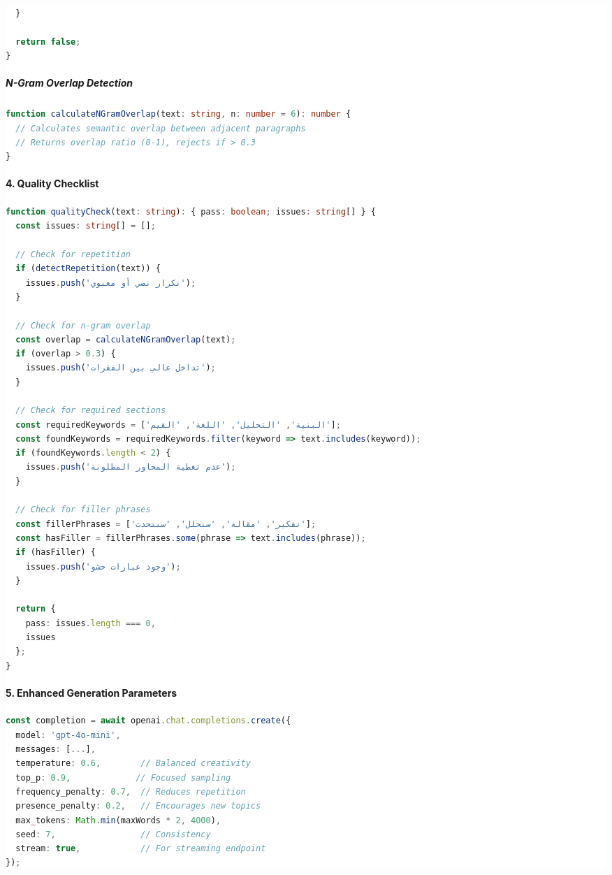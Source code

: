 ```typescript
  }
  
  return false;
}
```

##### N-Gram Overlap Detection
```typescript
function calculateNGramOverlap(text: string, n: number = 6): number {
  // Calculates semantic overlap between adjacent paragraphs
  // Returns overlap ratio (0-1), rejects if > 0.3
}
```

#### 4. Quality Checklist
```typescript
function qualityCheck(text: string): { pass: boolean; issues: string[] } {
  const issues: string[] = [];
  
  // Check for repetition
  if (detectRepetition(text)) {
    issues.push('تكرار نصي أو معنوي');
  }
  
  // Check for n-gram overlap
  const overlap = calculateNGramOverlap(text);
  if (overlap > 0.3) {
    issues.push('تداخل عالي بين الفقرات');
  }
  
  // Check for required sections
  const requiredKeywords = ['البنية', 'التحليل', 'اللغة', 'القيم'];
  const foundKeywords = requiredKeywords.filter(keyword => text.includes(keyword));
  if (foundKeywords.length < 2) {
    issues.push('عدم تغطية المحاور المطلوبة');
  }
  
  // Check for filler phrases
  const fillerPhrases = ['تفكير', 'مقالة', 'سنحلل', 'سنتحدث'];
  const hasFiller = fillerPhrases.some(phrase => text.includes(phrase));
  if (hasFiller) {
    issues.push('وجود عبارات حشو');
  }
  
  return {
    pass: issues.length === 0,
    issues
  };
}
```

#### 5. Enhanced Generation Parameters
```typescript
const completion = await openai.chat.completions.create({
  model: 'gpt-4o-mini',
  messages: [...],
  temperature: 0.6,        // Balanced creativity
  top_p: 0.9,             // Focused sampling
  frequency_penalty: 0.7,  // Reduces repetition
  presence_penalty: 0.2,   // Encourages new topics
  max_tokens: Math.min(maxWords * 2, 4000),
  seed: 7,                 // Consistency
  stream: true,            // For streaming endpoint
});
```